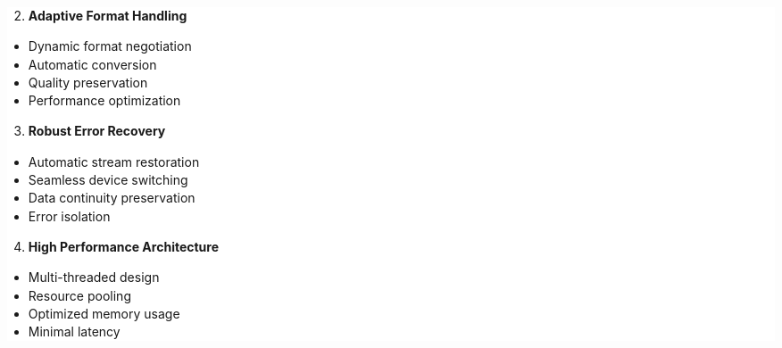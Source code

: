 2. **Adaptive Format Handling**
- Dynamic format negotiation
- Automatic conversion
- Quality preservation
- Performance optimization

3. **Robust Error Recovery**
- Automatic stream restoration
- Seamless device switching
- Data continuity preservation
- Error isolation

4. **High Performance Architecture**
- Multi-threaded design
- Resource pooling
- Optimized memory usage
- Minimal latency
